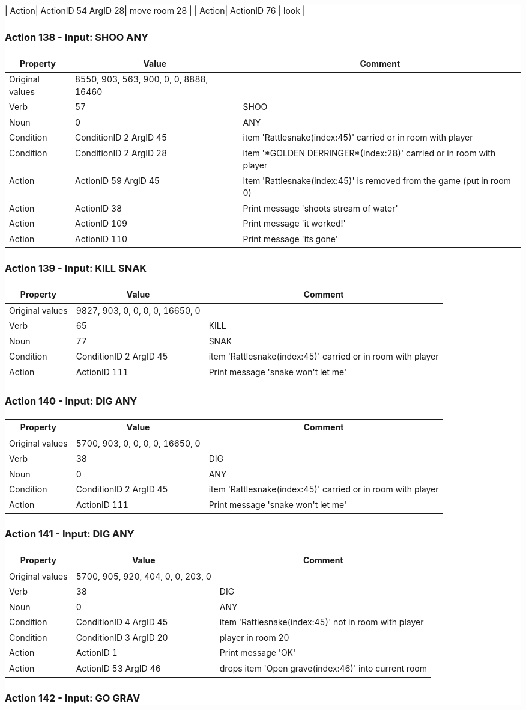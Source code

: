| Action| ActionID 54 ArgID 28| move room 28 |
| Action| ActionID 76 | look |
### Action 138 - Input: SHOO ANY
| Property| Value| Comment |
| --------| -----| ------- |
| Original values| 8550, 903, 563, 900, 0, 0, 8888, 16460|  |
| Verb| 57| SHOO |
| Noun| 0| ANY |
| Condition| ConditionID 2 ArgID 45| item 'Rattlesnake(index:45)' carried or in room with player |
| Condition| ConditionID 2 ArgID 28| item '\*GOLDEN DERRINGER\*(index:28)' carried or in room with player |
| Action| ActionID 59 ArgID 45| Item 'Rattlesnake(index:45)' is removed from the game (put in room 0) |
| Action| ActionID 38 | Print message 'shoots stream of water' |
| Action| ActionID 109 | Print message 'it worked\!' |
| Action| ActionID 110 | Print message 'its gone' |
### Action 139 - Input: KILL SNAK
| Property| Value| Comment |
| --------| -----| ------- |
| Original values| 9827, 903, 0, 0, 0, 0, 16650, 0|  |
| Verb| 65| KILL |
| Noun| 77| SNAK |
| Condition| ConditionID 2 ArgID 45| item 'Rattlesnake(index:45)' carried or in room with player |
| Action| ActionID 111 | Print message 'snake won't let me' |
### Action 140 - Input: DIG ANY
| Property| Value| Comment |
| --------| -----| ------- |
| Original values| 5700, 903, 0, 0, 0, 0, 16650, 0|  |
| Verb| 38| DIG |
| Noun| 0| ANY |
| Condition| ConditionID 2 ArgID 45| item 'Rattlesnake(index:45)' carried or in room with player |
| Action| ActionID 111 | Print message 'snake won't let me' |
### Action 141 - Input: DIG ANY
| Property| Value| Comment |
| --------| -----| ------- |
| Original values| 5700, 905, 920, 404, 0, 0, 203, 0|  |
| Verb| 38| DIG |
| Noun| 0| ANY |
| Condition| ConditionID 4 ArgID 45| item 'Rattlesnake(index:45)' not in room with player |
| Condition| ConditionID 3 ArgID 20| player in room 20 |
| Action| ActionID 1 | Print message 'OK' |
| Action| ActionID 53 ArgID 46| drops item 'Open grave(index:46)' into current room |
### Action 142 - Input: GO GRAV